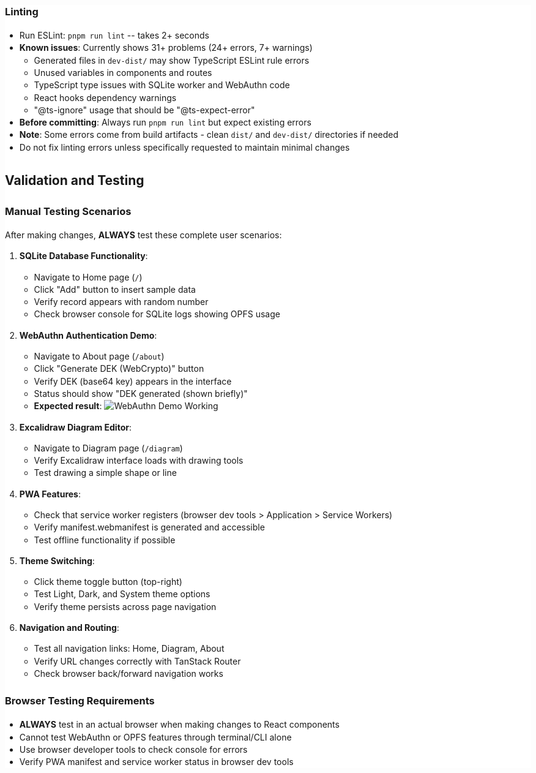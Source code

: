 ### Linting
- Run ESLint: `pnpm run lint` -- takes 2+ seconds
- **Known issues**: Currently shows 31+ problems (24+ errors, 7+ warnings)
  - Generated files in `dev-dist/` may show TypeScript ESLint rule errors
  - Unused variables in components and routes
  - TypeScript type issues with SQLite worker and WebAuthn code
  - React hooks dependency warnings
  - "@ts-ignore" usage that should be "@ts-expect-error"
- **Before committing**: Always run `pnpm run lint` but expect existing errors
- **Note**: Some errors come from build artifacts - clean `dist/` and `dev-dist/` directories if needed
- Do not fix linting errors unless specifically requested to maintain minimal changes

## Validation and Testing

### Manual Testing Scenarios
After making changes, **ALWAYS** test these complete user scenarios:

1. **SQLite Database Functionality**:
   - Navigate to Home page (`/`)
   - Click "Add" button to insert sample data
   - Verify record appears with random number
   - Check browser console for SQLite logs showing OPFS usage

2. **WebAuthn Authentication Demo**:
   - Navigate to About page (`/about`)
   - Click "Generate DEK (WebCrypto)" button
   - Verify DEK (base64 key) appears in the interface
   - Status should show "DEK generated (shown briefly)"
   - **Expected result**: ![WebAuthn Demo Working](https://github.com/user-attachments/assets/0b3722da-43eb-42aa-89e3-df8ac030c46e)

3. **Excalidraw Diagram Editor**:
   - Navigate to Diagram page (`/diagram`)
   - Verify Excalidraw interface loads with drawing tools
   - Test drawing a simple shape or line

4. **PWA Features**:
   - Check that service worker registers (browser dev tools > Application > Service Workers)
   - Verify manifest.webmanifest is generated and accessible
   - Test offline functionality if possible

5. **Theme Switching**:
   - Click theme toggle button (top-right)
   - Test Light, Dark, and System theme options
   - Verify theme persists across page navigation

6. **Navigation and Routing**:
   - Test all navigation links: Home, Diagram, About
   - Verify URL changes correctly with TanStack Router
   - Check browser back/forward navigation works

### Browser Testing Requirements
- **ALWAYS** test in an actual browser when making changes to React components
- Cannot test WebAuthn or OPFS features through terminal/CLI alone
- Use browser developer tools to check console for errors
- Verify PWA manifest and service worker status in browser dev tools
